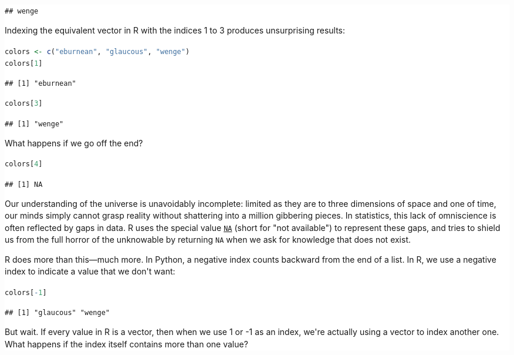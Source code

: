 ```
## wenge
```

Indexing the equivalent vector in R with the indices 1 to 3 produces unsurprising results:


```r
colors <- c("eburnean", "glaucous", "wenge")
colors[1]
```

```
## [1] "eburnean"
```

```r
colors[3]
```

```
## [1] "wenge"
```

What happens if we go off the end?


```r
colors[4]
```

```
## [1] NA
```

Our understanding of the universe is unavoidably incomplete:
limited as they are to three dimensions of space and one of time,
our minds simply cannot grasp reality without shattering into a million gibbering pieces.
In statistics,
this lack of omniscience is often reflected by gaps in data.
R uses the special value [`NA`](../glossary/#NA) (short for "not available") to represent these gaps,
and tries to shield us from the full horror of the unknowable by returning `NA`
when we ask for knowledge that does not exist.

R does more than this—much more.
In Python,
a negative index counts backward from the end of a list.
In R,
we use a negative index to indicate a value that we don't want:


```r
colors[-1]
```

```
## [1] "glaucous" "wenge"
```

But wait.
If every value in R is a vector,
then when we use 1 or -1 as an index,
we're actually using a vector to index another one.
What happens if the index itself contains more than one value?
